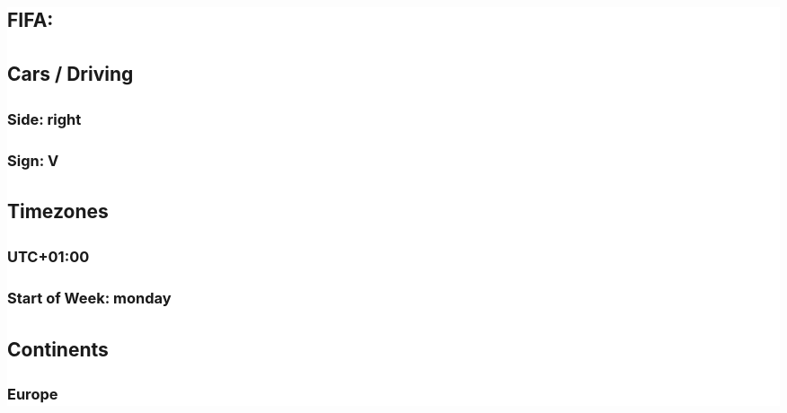 ## FIFA: 
## Cars / Driving
### Side: right
### Sign: V
## Timezones
### UTC+01:00
### Start of Week: monday
## Continents
### Europe